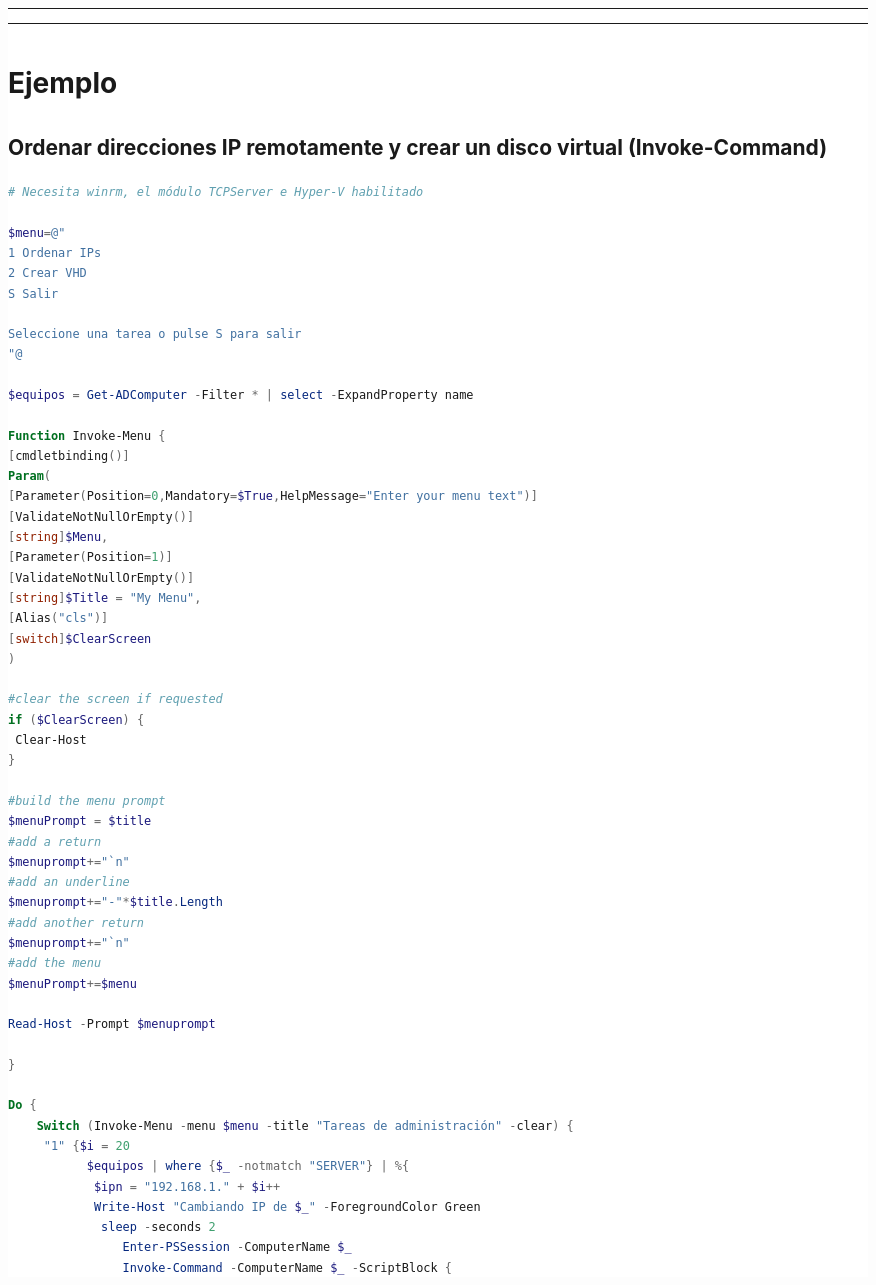 ------------------
------------------

# Ejemplo
## Ordenar direcciones IP remotamente y crear un disco virtual (Invoke-Command)

```PowerShell
# Necesita winrm, el módulo TCPServer e Hyper-V habilitado

$menu=@"
1 Ordenar IPs
2 Crear VHD
S Salir
 
Seleccione una tarea o pulse S para salir
"@

$equipos = Get-ADComputer -Filter * | select -ExpandProperty name

Function Invoke-Menu {
[cmdletbinding()]
Param(
[Parameter(Position=0,Mandatory=$True,HelpMessage="Enter your menu text")]
[ValidateNotNullOrEmpty()]
[string]$Menu,
[Parameter(Position=1)]
[ValidateNotNullOrEmpty()]
[string]$Title = "My Menu",
[Alias("cls")]
[switch]$ClearScreen
)
 
#clear the screen if requested
if ($ClearScreen) { 
 Clear-Host 
}
 
#build the menu prompt
$menuPrompt = $title
#add a return
$menuprompt+="`n"
#add an underline
$menuprompt+="-"*$title.Length
#add another return
$menuprompt+="`n"
#add the menu
$menuPrompt+=$menu
 
Read-Host -Prompt $menuprompt
 
}

Do {
    Switch (Invoke-Menu -menu $menu -title "Tareas de administración" -clear) {
     "1" {$i = 20
           $equipos | where {$_ -notmatch "SERVER"} | %{
            $ipn = "192.168.1." + $i++
            Write-Host "Cambiando IP de $_" -ForegroundColor Green
             sleep -seconds 2
                Enter-PSSession -ComputerName $_
                Invoke-Command -ComputerName $_ -ScriptBlock {
```